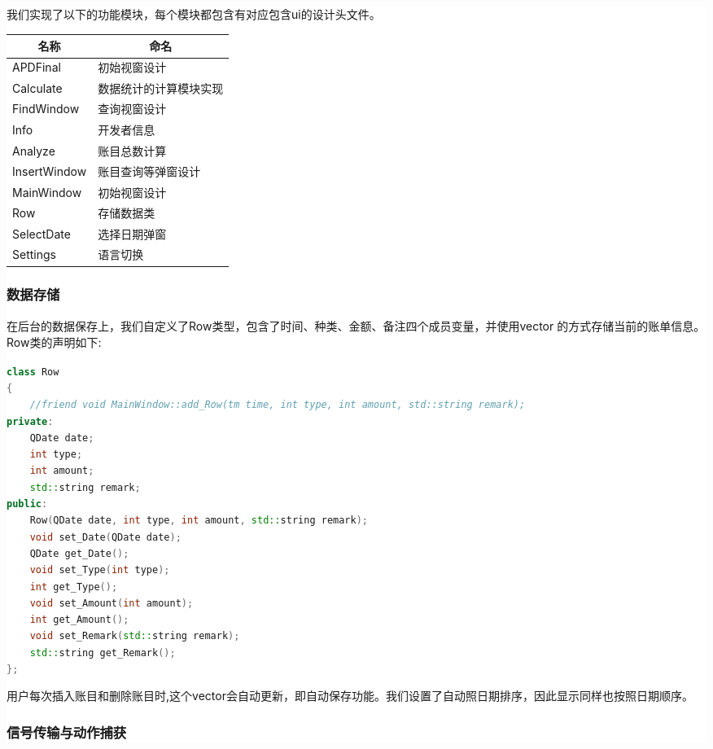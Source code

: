 

我们实现了以下的功能模块，每个模块都包含有对应包含ui的设计头文件。

| 名称         | 命名                   |
| ------------ | ---------------------- |
| APDFinal     | 初始视窗设计           |
| Calculate    | 数据统计的计算模块实现 |
| FindWindow   | 查询视窗设计           |
| Info         | 开发者信息             |
| Analyze      | 账目总数计算           |
| InsertWindow | 账目查询等弹窗设计     |
| MainWindow   | 初始视窗设计           |
| Row          | 存储数据类             |
| SelectDate   | 选择日期弹窗           |
| Settings     | 语言切换               |



### 数据存储

在后台的数据保存上，我们自定义了Row类型，包含了时间、种类、金额、备注四个成员变量，并使用vector<row> 的方式存储当前的账单信息。Row类的声明如下:

```c++
class Row
{
	//friend void MainWindow::add_Row(tm time, int type, int amount, std::string remark);
private:
	QDate date;
	int type;
	int amount;
	std::string remark;
public:
	Row(QDate date, int type, int amount, std::string remark);
	void set_Date(QDate date);
	QDate get_Date();
	void set_Type(int type);
	int get_Type();
	void set_Amount(int amount);
	int get_Amount();
	void set_Remark(std::string remark);
	std::string get_Remark();
};
```

用户每次插入账目和删除账目时,这个vector会自动更新，即自动保存功能。我们设置了自动照日期排序，因此显示同样也按照日期顺序。

### 信号传输与动作捕获
